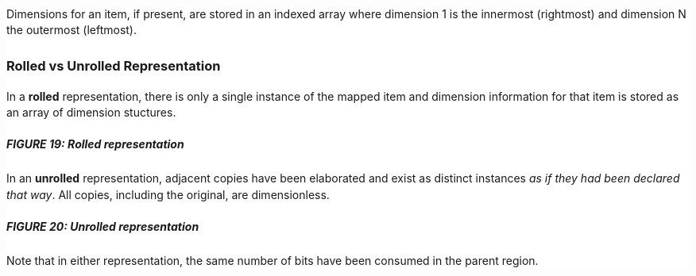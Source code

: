 Dimensions for an item, if present, are stored in an indexed array where 
dimension 1 is the innermost (rightmost) and dimension N the outermost (leftmost).


###  Rolled vs Unrolled Representation ###

In a **rolled** representation, there is only a single instance of the mapped 
item and dimension information for that item is stored as an array of dimension
stuctures.

##### FIGURE 19: Rolled representation #####

In an **unrolled** representation, adjacent copies have been elaborated and 
exist as distinct instances _as if they had been declared that way_.  All copies, 
including the original, are dimensionless.

##### FIGURE 20: Unrolled representation #####

Note that in either representation, the same number of bits have been consumed 
in the parent region. 
